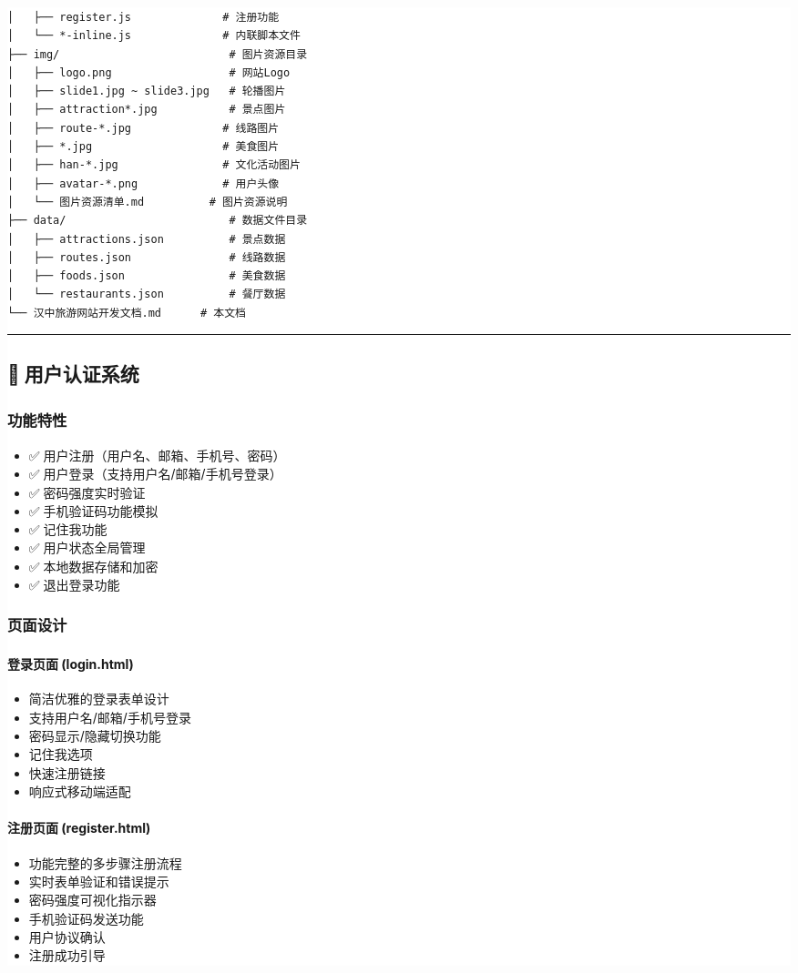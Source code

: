 ```
│   ├── register.js              # 注册功能
│   └── *-inline.js              # 内联脚本文件
├── img/                          # 图片资源目录
│   ├── logo.png                  # 网站Logo
│   ├── slide1.jpg ~ slide3.jpg   # 轮播图片
│   ├── attraction*.jpg           # 景点图片
│   ├── route-*.jpg              # 线路图片
│   ├── *.jpg                    # 美食图片
│   ├── han-*.jpg                # 文化活动图片
│   ├── avatar-*.png             # 用户头像
│   └── 图片资源清单.md          # 图片资源说明
├── data/                         # 数据文件目录
│   ├── attractions.json          # 景点数据
│   ├── routes.json               # 线路数据
│   ├── foods.json                # 美食数据
│   └── restaurants.json          # 餐厅数据
└── 汉中旅游网站开发文档.md      # 本文档
```

---

## 🔐 用户认证系统

### 功能特性
- ✅ 用户注册（用户名、邮箱、手机号、密码）
- ✅ 用户登录（支持用户名/邮箱/手机号登录）
- ✅ 密码强度实时验证
- ✅ 手机验证码功能模拟
- ✅ 记住我功能
- ✅ 用户状态全局管理
- ✅ 本地数据存储和加密
- ✅ 退出登录功能

### 页面设计
#### 登录页面 (login.html)
- 简洁优雅的登录表单设计
- 支持用户名/邮箱/手机号登录
- 密码显示/隐藏切换功能
- 记住我选项
- 快速注册链接
- 响应式移动端适配

#### 注册页面 (register.html)
- 功能完整的多步骤注册流程
- 实时表单验证和错误提示
- 密码强度可视化指示器
- 手机验证码发送功能
- 用户协议确认
- 注册成功引导

